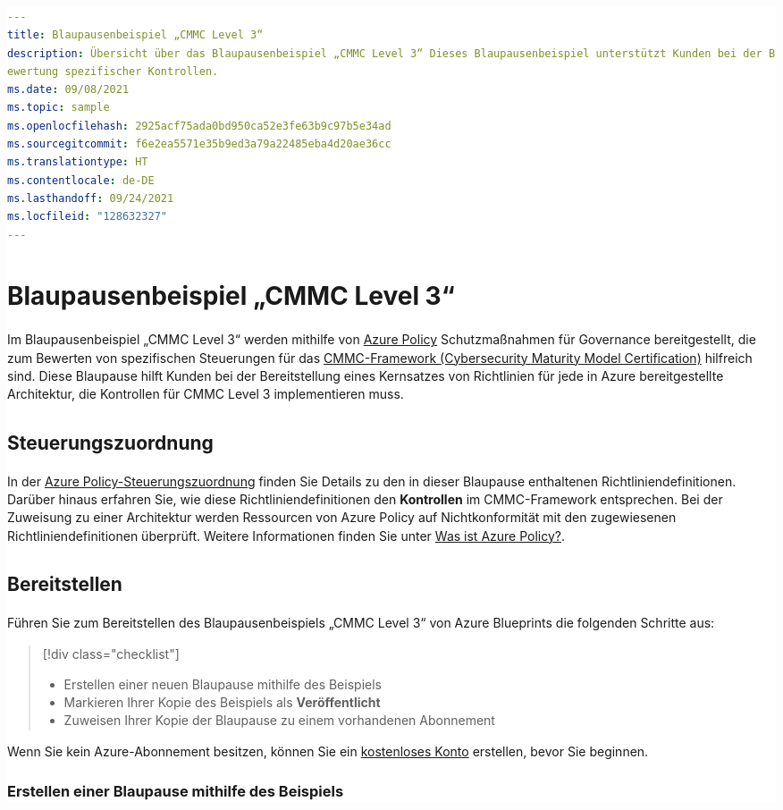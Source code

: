 ```yaml
---
title: Blaupausenbeispiel „CMMC Level 3“
description: Übersicht über das Blaupausenbeispiel „CMMC Level 3“ Dieses Blaupausenbeispiel unterstützt Kunden bei der Bewertung spezifischer Kontrollen.
ms.date: 09/08/2021
ms.topic: sample
ms.openlocfilehash: 2925acf75ada0bd950ca52e3fe63b9c97b5e34ad
ms.sourcegitcommit: f6e2ea5571e35b9ed3a79a22485eba4d20ae36cc
ms.translationtype: HT
ms.contentlocale: de-DE
ms.lasthandoff: 09/24/2021
ms.locfileid: "128632327"
---
```

# <a name="cmmc-level-3-blueprint-sample"></a>Blaupausenbeispiel „CMMC Level 3“

Im Blaupausenbeispiel „CMMC Level 3“ werden mithilfe von [Azure Policy](../../policy/overview.md) Schutzmaßnahmen für Governance bereitgestellt, die zum Bewerten von spezifischen Steuerungen für das [CMMC-Framework (Cybersecurity Maturity Model Certification)](https://www.acq.osd.mil/cmmc/index.html) hilfreich sind. Diese Blaupause hilft Kunden bei der Bereitstellung eines Kernsatzes von Richtlinien für jede in Azure bereitgestellte Architektur, die Kontrollen für CMMC Level 3 implementieren muss.

## <a name="control-mapping"></a>Steuerungszuordnung

In der [Azure Policy-Steuerungszuordnung](../../policy/samples/cmmc-l3.md) finden Sie Details zu den in dieser Blaupause enthaltenen Richtliniendefinitionen. Darüber hinaus erfahren Sie, wie diese Richtliniendefinitionen den **Kontrollen** im CMMC-Framework entsprechen. Bei der Zuweisung zu einer Architektur werden Ressourcen von Azure Policy auf Nichtkonformität mit den zugewiesenen Richtliniendefinitionen überprüft. Weitere Informationen finden Sie unter [Was ist Azure Policy?](../../policy/overview.md).

## <a name="deploy"></a>Bereitstellen

Führen Sie zum Bereitstellen des Blaupausenbeispiels „CMMC Level 3“ von Azure Blueprints die folgenden Schritte aus:

> [!div class="checklist"]
> - Erstellen einer neuen Blaupause mithilfe des Beispiels
> - Markieren Ihrer Kopie des Beispiels als **Veröffentlicht**
> - Zuweisen Ihrer Kopie der Blaupause zu einem vorhandenen Abonnement

Wenn Sie kein Azure-Abonnement besitzen, können Sie ein [kostenloses Konto](https://azure.microsoft.com/free) erstellen, bevor Sie beginnen.

### <a name="create-blueprint-from-sample"></a>Erstellen einer Blaupause mithilfe des Beispiels
